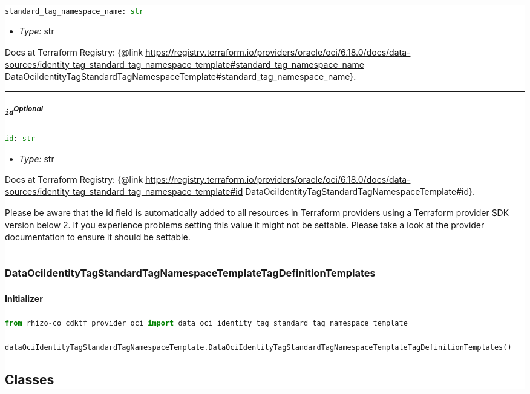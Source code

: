 ```python
standard_tag_namespace_name: str
```

- *Type:* str

Docs at Terraform Registry: {@link https://registry.terraform.io/providers/oracle/oci/6.18.0/docs/data-sources/identity_tag_standard_tag_namespace_template#standard_tag_namespace_name DataOciIdentityTagStandardTagNamespaceTemplate#standard_tag_namespace_name}.

---

##### `id`<sup>Optional</sup> <a name="id" id="rhizo-co-terraform-provider-oci.dataOciIdentityTagStandardTagNamespaceTemplate.DataOciIdentityTagStandardTagNamespaceTemplateConfig.property.id"></a>

```python
id: str
```

- *Type:* str

Docs at Terraform Registry: {@link https://registry.terraform.io/providers/oracle/oci/6.18.0/docs/data-sources/identity_tag_standard_tag_namespace_template#id DataOciIdentityTagStandardTagNamespaceTemplate#id}.

Please be aware that the id field is automatically added to all resources in Terraform providers using a Terraform provider SDK version below 2.
If you experience problems setting this value it might not be settable. Please take a look at the provider documentation to ensure it should be settable.

---

### DataOciIdentityTagStandardTagNamespaceTemplateTagDefinitionTemplates <a name="DataOciIdentityTagStandardTagNamespaceTemplateTagDefinitionTemplates" id="rhizo-co-terraform-provider-oci.dataOciIdentityTagStandardTagNamespaceTemplate.DataOciIdentityTagStandardTagNamespaceTemplateTagDefinitionTemplates"></a>

#### Initializer <a name="Initializer" id="rhizo-co-terraform-provider-oci.dataOciIdentityTagStandardTagNamespaceTemplate.DataOciIdentityTagStandardTagNamespaceTemplateTagDefinitionTemplates.Initializer"></a>

```python
from rhizo-co_cdktf_provider_oci import data_oci_identity_tag_standard_tag_namespace_template

dataOciIdentityTagStandardTagNamespaceTemplate.DataOciIdentityTagStandardTagNamespaceTemplateTagDefinitionTemplates()
```


## Classes <a name="Classes" id="Classes"></a>
